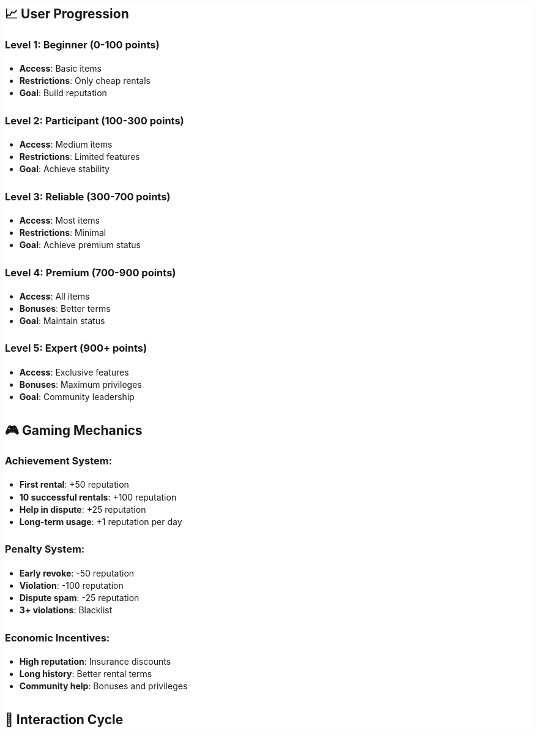 ## 📈 User Progression

### Level 1: Beginner (0-100 points)
- **Access**: Basic items
- **Restrictions**: Only cheap rentals
- **Goal**: Build reputation

### Level 2: Participant (100-300 points)
- **Access**: Medium items
- **Restrictions**: Limited features
- **Goal**: Achieve stability

### Level 3: Reliable (300-700 points)
- **Access**: Most items
- **Restrictions**: Minimal
- **Goal**: Achieve premium status

### Level 4: Premium (700-900 points)
- **Access**: All items
- **Bonuses**: Better terms
- **Goal**: Maintain status

### Level 5: Expert (900+ points)
- **Access**: Exclusive features
- **Bonuses**: Maximum privileges
- **Goal**: Community leadership

## 🎮 Gaming Mechanics

### Achievement System:
- **First rental**: +50 reputation
- **10 successful rentals**: +100 reputation
- **Help in dispute**: +25 reputation
- **Long-term usage**: +1 reputation per day

### Penalty System:
- **Early revoke**: -50 reputation
- **Violation**: -100 reputation
- **Dispute spam**: -25 reputation
- **3+ violations**: Blacklist

### Economic Incentives:
- **High reputation**: Insurance discounts
- **Long history**: Better rental terms
- **Community help**: Bonuses and privileges

## 🔄 Interaction Cycle
